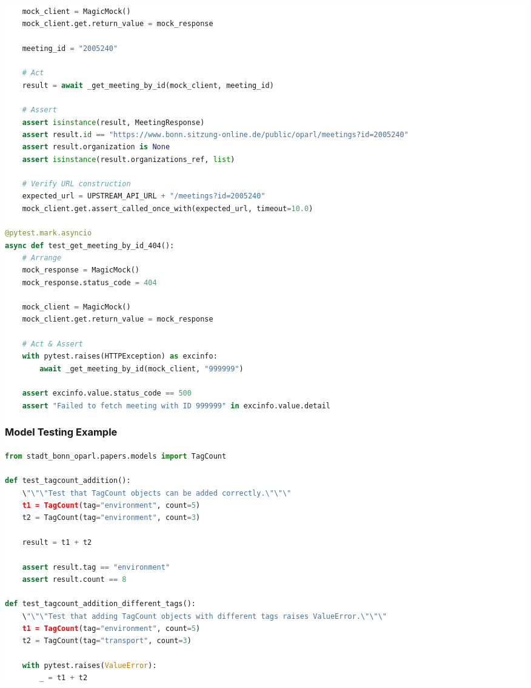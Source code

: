 ```python
    mock_client = MagicMock()
    mock_client.get.return_value = mock_response
    
    meeting_id = "2005240"
    
    # Act
    result = await _get_meeting_by_id(mock_client, meeting_id)
    
    # Assert
    assert isinstance(result, MeetingResponse)
    assert result.id == "https://www.bonn.sitzung-online.de/public/oparl/meetings?id=2005240"
    assert result.organization is None
    assert isinstance(result.organizations_ref, list)
    
    # Verify URL construction
    expected_url = UPSTREAM_API_URL + "/meetings?id=2005240"
    mock_client.get.assert_called_once_with(expected_url, timeout=10.0)

@pytest.mark.asyncio
async def test_get_meeting_by_id_404():
    # Arrange
    mock_response = MagicMock()
    mock_response.status_code = 404
    
    mock_client = MagicMock()
    mock_client.get.return_value = mock_response
    
    # Act & Assert
    with pytest.raises(HTTPException) as excinfo:
        await _get_meeting_by_id(mock_client, "999999")
    
    assert excinfo.value.status_code == 500
    assert "Failed to fetch meeting with ID 999999" in excinfo.value.detail
```

### Model Testing Example
```python
from stadt_bonn_oparl.papers.models import TagCount

def test_tagcount_addition():
    \"\"\"Test that TagCount objects can be added correctly.\"\"\"
    t1 = TagCount(tag="environment", count=5)
    t2 = TagCount(tag="environment", count=3)
    
    result = t1 + t2
    
    assert result.tag == "environment"
    assert result.count == 8

def test_tagcount_addition_different_tags():
    \"\"\"Test that adding TagCount objects with different tags raises ValueError.\"\"\"
    t1 = TagCount(tag="environment", count=5)
    t2 = TagCount(tag="transport", count=3)
    
    with pytest.raises(ValueError):
        _ = t1 + t2
```
